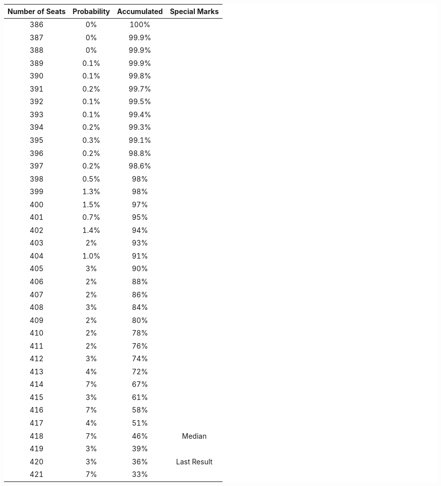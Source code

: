 | Number of Seats | Probability | Accumulated | Special Marks |
|:---------------:|:-----------:|:-----------:|:-------------:|
| 386 | 0% | 100% |  |
| 387 | 0% | 99.9% |  |
| 388 | 0% | 99.9% |  |
| 389 | 0.1% | 99.9% |  |
| 390 | 0.1% | 99.8% |  |
| 391 | 0.2% | 99.7% |  |
| 392 | 0.1% | 99.5% |  |
| 393 | 0.1% | 99.4% |  |
| 394 | 0.2% | 99.3% |  |
| 395 | 0.3% | 99.1% |  |
| 396 | 0.2% | 98.8% |  |
| 397 | 0.2% | 98.6% |  |
| 398 | 0.5% | 98% |  |
| 399 | 1.3% | 98% |  |
| 400 | 1.5% | 97% |  |
| 401 | 0.7% | 95% |  |
| 402 | 1.4% | 94% |  |
| 403 | 2% | 93% |  |
| 404 | 1.0% | 91% |  |
| 405 | 3% | 90% |  |
| 406 | 2% | 88% |  |
| 407 | 2% | 86% |  |
| 408 | 3% | 84% |  |
| 409 | 2% | 80% |  |
| 410 | 2% | 78% |  |
| 411 | 2% | 76% |  |
| 412 | 3% | 74% |  |
| 413 | 4% | 72% |  |
| 414 | 7% | 67% |  |
| 415 | 3% | 61% |  |
| 416 | 7% | 58% |  |
| 417 | 4% | 51% |  |
| 418 | 7% | 46% | Median |
| 419 | 3% | 39% |  |
| 420 | 3% | 36% | Last Result |
| 421 | 7% | 33% |  |